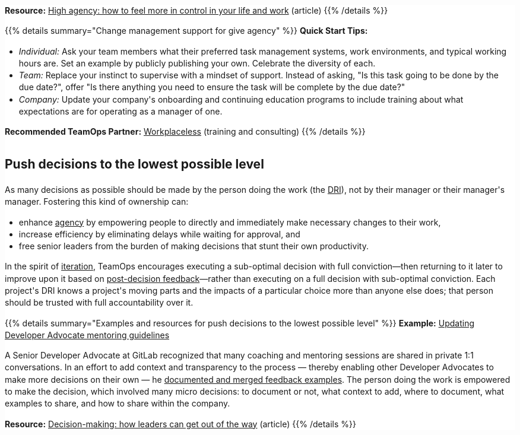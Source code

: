 **Resource:** [High agency: how to feel more in control in your life and work](https://nesslabs.com/high-agency-how-to-feel-more-in-control-in-your-life-and-work) (article)
{{% /details %}}

{{% details summary="Change management support for give agency" %}}
**Quick Start Tips:**

- *Individual:* Ask your team members what their preferred task management systems, work environments, and typical working hours are. Set an example by publicly publishing your own. Celebrate the diversity of each.
- *Team:* Replace your instinct to supervise with a mindset of support. Instead of asking, "Is this task going to be done by the due date?", offer "Is there anything you need to ensure the task will be complete by the due date?"
- *Company:* Update your company's onboarding and continuing education programs to include training about what expectations are for operating as a manager of one.

**Recommended TeamOps Partner:** [Workplaceless](https://www.workplaceless.com/) (training and consulting)
{{% /details %}}

## Push decisions to the lowest possible level

As many decisions as possible should be made by the person doing the work (the [DRI](/teamops/equal-contributions/#directly-responsible-individual-dri)), not by their manager or their manager's manager. Fostering this kind of ownership can:

- enhance [agency](#give-agency) by empowering people to directly and immediately make necessary changes to their work,
- increase efficiency by eliminating delays while waiting for approval, and
- free senior leaders from the burden of making decisions that stunt their own productivity.

In the spirit of [iteration](/handbook/values/#iteration), TeamOps encourages executing a sub-optimal decision with full conviction—then returning to it later to improve upon it based on [post-decision feedback](/teamops/measurement-clarity/#transparent-feedback)—rather than executing on a full decision with sub-optimal conviction. Each project's DRI knows a project's moving parts and the impacts of a particular choice more than anyone else does; that person should be trusted with full accountability over it.

{{% details summary="Examples and resources for push decisions to the lowest possible level" %}}
**Example:** [Updating Developer Advocate mentoring guidelines](https://gitlab.com/gitlab-com/www-gitlab-com/-/merge_requests/107903)

A Senior Developer Advocate at GitLab recognized that many coaching and mentoring sessions are shared in private 1:1 conversations. In an effort to add context and transparency to the process — thereby enabling other Developer Advocates to make more decisions on their own — he [documented and merged feedback examples](https://gitlab.com/gitlab-com/www-gitlab-com/-/merge_requests/107903). The person doing the work is empowered to make the decision, which involved many micro decisions: to document or not, what context to add, where to document, what examples to share, and how to share within the company.

**Resource:** [Decision-making: how leaders can get out of the way](https://www.mckinsey.com/capabilities/people-and-organizational-performance/our-insights/the-organization-blog/decision-making-how-leaders-can-get-out-of-the-way) (article)
{{% /details %}}
